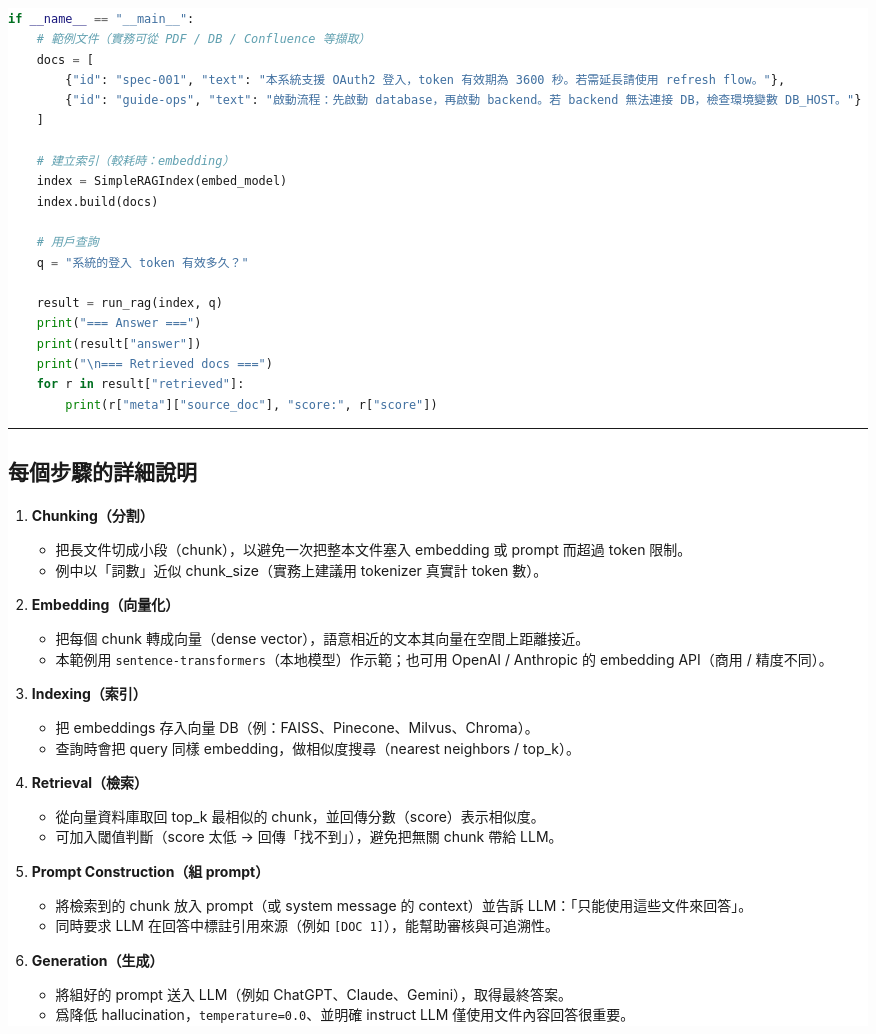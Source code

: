 ```python
if __name__ == "__main__":
    # 範例文件（實務可從 PDF / DB / Confluence 等擷取）
    docs = [
        {"id": "spec-001", "text": "本系統支援 OAuth2 登入，token 有效期為 3600 秒。若需延長請使用 refresh flow。"},
        {"id": "guide-ops", "text": "啟動流程：先啟動 database，再啟動 backend。若 backend 無法連接 DB，檢查環境變數 DB_HOST。"}
    ]

    # 建立索引（較耗時：embedding）
    index = SimpleRAGIndex(embed_model)
    index.build(docs)

    # 用戶查詢
    q = "系統的登入 token 有效多久？"

    result = run_rag(index, q)
    print("=== Answer ===")
    print(result["answer"])
    print("\n=== Retrieved docs ===")
    for r in result["retrieved"]:
        print(r["meta"]["source_doc"], "score:", r["score"])
```

---

## 每個步驟的詳細說明

1. **Chunking（分割）**

   * 把長文件切成小段（chunk），以避免一次把整本文件塞入 embedding 或 prompt 而超過 token 限制。
   * 例中以「詞數」近似 chunk\_size（實務上建議用 tokenizer 真實計 token 數）。

2. **Embedding（向量化）**

   * 把每個 chunk 轉成向量（dense vector），語意相近的文本其向量在空間上距離接近。
   * 本範例用 `sentence-transformers`（本地模型）作示範；也可用 OpenAI / Anthropic 的 embedding API（商用 / 精度不同）。

3. **Indexing（索引）**

   * 把 embeddings 存入向量 DB（例：FAISS、Pinecone、Milvus、Chroma）。
   * 查詢時會把 query 同樣 embedding，做相似度搜尋（nearest neighbors / top\_k）。

4. **Retrieval（檢索）**

   * 從向量資料庫取回 top\_k 最相似的 chunk，並回傳分數（score）表示相似度。
   * 可加入閾值判斷（score 太低 → 回傳「找不到」），避免把無關 chunk 帶給 LLM。

5. **Prompt Construction（組 prompt）**

   * 將檢索到的 chunk 放入 prompt（或 system message 的 context）並告訴 LLM：「只能使用這些文件來回答」。
   * 同時要求 LLM 在回答中標註引用來源（例如 `[DOC 1]`），能幫助審核與可追溯性。

6. **Generation（生成）**

   * 將組好的 prompt 送入 LLM（例如 ChatGPT、Claude、Gemini），取得最終答案。
   * 爲降低 hallucination，`temperature=0.0`、並明確 instruct LLM 僅使用文件內容回答很重要。
